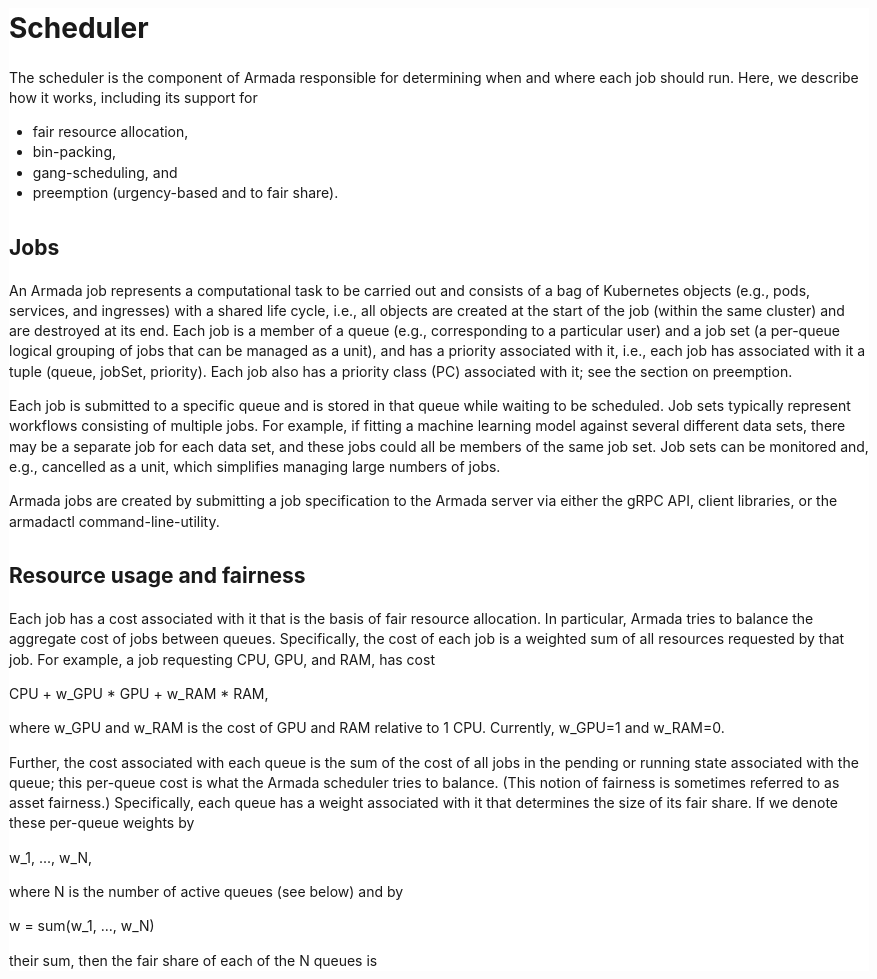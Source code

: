# Scheduler

The scheduler is the component of Armada responsible for determining when and where each job should run. Here, we describe how it works, including its support for

* fair resource allocation,
* bin-packing,
* gang-scheduling, and
* preemption (urgency-based and to fair share).

## Jobs

An Armada job represents a computational task to be carried out and consists of a bag of Kubernetes objects (e.g., pods, services, and ingresses) with a shared life cycle, i.e., all objects are created at the start of the job (within the same cluster) and are destroyed at its end. Each job is a member of a queue (e.g., corresponding to a particular user) and a job set (a per-queue logical grouping of jobs that can be managed as a unit), and has a priority associated with it, i.e., each job has associated with it a tuple (queue, jobSet, priority). Each job also has a priority class (PC) associated with it; see the section on preemption.

Each job is submitted to a specific queue and is stored in that queue while waiting to be scheduled. Job sets typically represent workflows consisting of multiple jobs. For example, if fitting a machine learning model against several different data sets, there may be a separate job for each data set, and these jobs could all be members of the same job set. Job sets can be monitored and, e.g., cancelled as a unit, which simplifies managing large numbers of jobs.

Armada jobs are created by submitting a job specification to the Armada server via either the gRPC API, client libraries, or the armadactl command-line-utility.

## Resource usage and fairness

Each job has a cost associated with it that is the basis of fair resource allocation. In particular, Armada tries to balance the aggregate cost of jobs between queues. Specifically, the cost of each job is a weighted sum of all resources requested by that job. For example, a job requesting CPU, GPU, and RAM, has cost

CPU + w_GPU * GPU + w_RAM * RAM,

where w_GPU and w_RAM is the cost of GPU and RAM relative to 1 CPU. Currently,  w_GPU=1 and w_RAM=0.

Further, the cost associated with each queue is the sum of the cost of all jobs in the pending or running state associated with the queue; this per-queue cost is what the Armada scheduler tries to balance. (This notion of fairness is sometimes referred to as asset fairness.) Specifically, each queue has a weight associated with it that determines the size of its fair share. If we denote these per-queue weights by 

w_1, ..., w_N,

where N is the number of active queues (see below) and by

w = sum(w_1, ..., w_N) 

their sum, then the fair share of each of the N queues is
